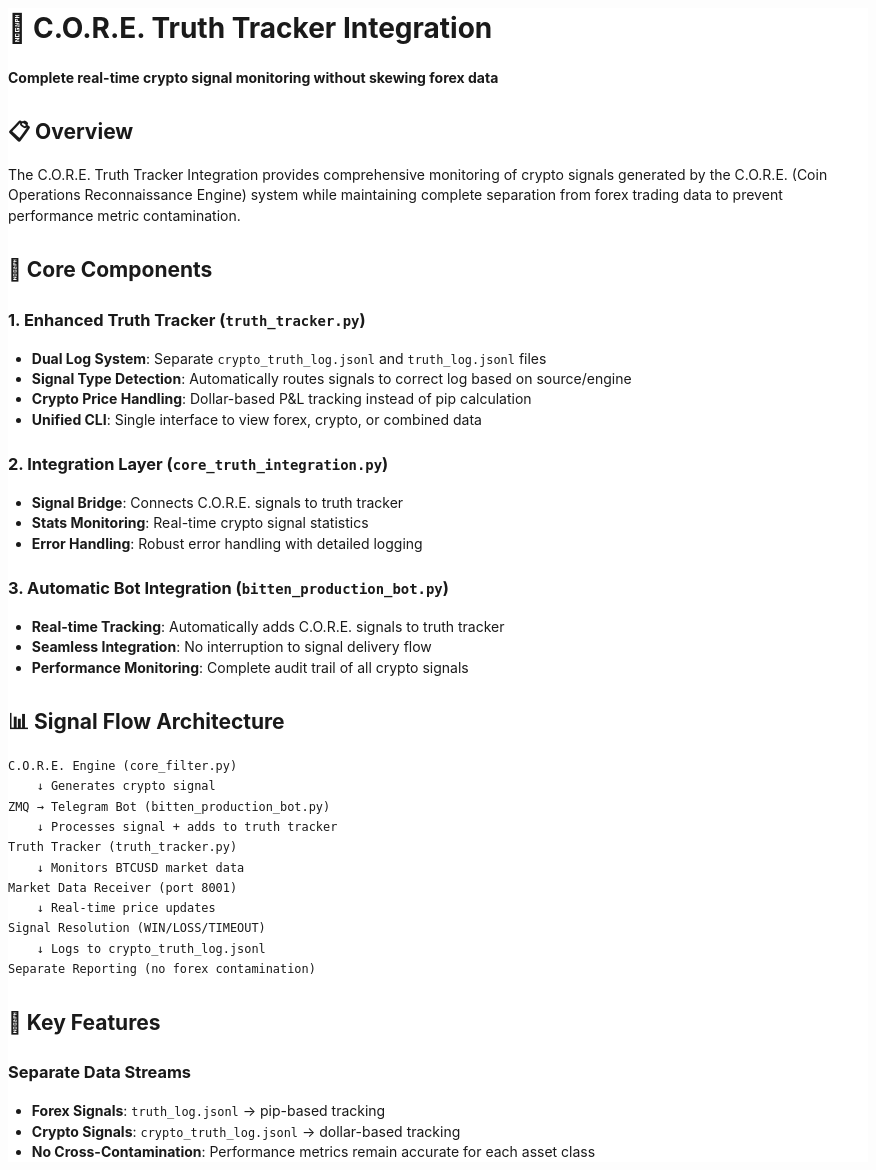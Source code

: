 # 🎯 C.O.R.E. Truth Tracker Integration

**Complete real-time crypto signal monitoring without skewing forex data**

## 📋 Overview

The C.O.R.E. Truth Tracker Integration provides comprehensive monitoring of crypto signals generated by the C.O.R.E. (Coin Operations Reconnaissance Engine) system while maintaining complete separation from forex trading data to prevent performance metric contamination.

## 🔧 Core Components

### 1. Enhanced Truth Tracker (`truth_tracker.py`)
- **Dual Log System**: Separate `crypto_truth_log.jsonl` and `truth_log.jsonl` files
- **Signal Type Detection**: Automatically routes signals to correct log based on source/engine
- **Crypto Price Handling**: Dollar-based P&L tracking instead of pip calculation
- **Unified CLI**: Single interface to view forex, crypto, or combined data

### 2. Integration Layer (`core_truth_integration.py`)
- **Signal Bridge**: Connects C.O.R.E. signals to truth tracker
- **Stats Monitoring**: Real-time crypto signal statistics
- **Error Handling**: Robust error handling with detailed logging

### 3. Automatic Bot Integration (`bitten_production_bot.py`)
- **Real-time Tracking**: Automatically adds C.O.R.E. signals to truth tracker
- **Seamless Integration**: No interruption to signal delivery flow
- **Performance Monitoring**: Complete audit trail of all crypto signals

## 📊 Signal Flow Architecture

```
C.O.R.E. Engine (core_filter.py)
    ↓ Generates crypto signal
ZMQ → Telegram Bot (bitten_production_bot.py)
    ↓ Processes signal + adds to truth tracker
Truth Tracker (truth_tracker.py)
    ↓ Monitors BTCUSD market data
Market Data Receiver (port 8001)
    ↓ Real-time price updates
Signal Resolution (WIN/LOSS/TIMEOUT)
    ↓ Logs to crypto_truth_log.jsonl
Separate Reporting (no forex contamination)
```

## 🎯 Key Features

### Separate Data Streams
- **Forex Signals**: `truth_log.jsonl` → pip-based tracking
- **Crypto Signals**: `crypto_truth_log.jsonl` → dollar-based tracking
- **No Cross-Contamination**: Performance metrics remain accurate for each asset class
